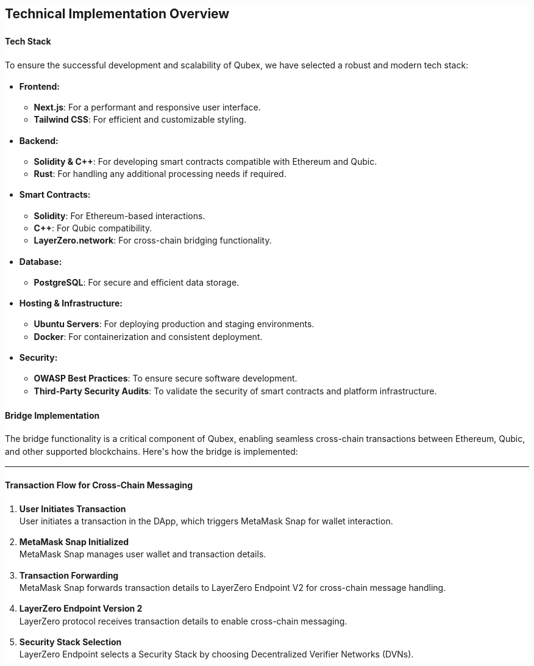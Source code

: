 ## Technical Implementation Overview

#### Tech Stack

To ensure the successful development and scalability of Qubex, we have selected a robust and modern tech stack:

- **Frontend:**
  - **Next.js**: For a performant and responsive user interface.
  - **Tailwind CSS**: For efficient and customizable styling.

- **Backend:**
  - **Solidity & C++**: For developing smart contracts compatible with Ethereum and Qubic.
  - **Rust**: For handling any additional processing needs if required.

- **Smart Contracts:**
  - **Solidity**: For Ethereum-based interactions.
  - **C++**: For Qubic compatibility.
  - **LayerZero.network**: For cross-chain bridging functionality. 

- **Database:**
  - **PostgreSQL**: For secure and efficient data storage.

- **Hosting & Infrastructure:**
  - **Ubuntu Servers**: For deploying production and staging environments.
  - **Docker**: For containerization and consistent deployment.

- **Security:**
  - **OWASP Best Practices**: To ensure secure software development.
  - **Third-Party Security Audits**: To validate the security of smart contracts and platform infrastructure.

#### Bridge Implementation

The bridge functionality is a critical component of Qubex, enabling seamless cross-chain transactions between Ethereum, Qubic, and other supported blockchains. Here's how the bridge is implemented:

---

#### Transaction Flow for Cross-Chain Messaging

1. **User Initiates Transaction**  
   User initiates a transaction in the DApp, which triggers MetaMask Snap for wallet interaction.

2. **MetaMask Snap Initialized**  
   MetaMask Snap manages user wallet and transaction details.

3. **Transaction Forwarding**  
   MetaMask Snap forwards transaction details to LayerZero Endpoint V2 for cross-chain message handling.

4. **LayerZero Endpoint Version 2**  
   LayerZero protocol receives transaction details to enable cross-chain messaging.

5. **Security Stack Selection**  
   LayerZero Endpoint selects a Security Stack by choosing Decentralized Verifier Networks (DVNs).
